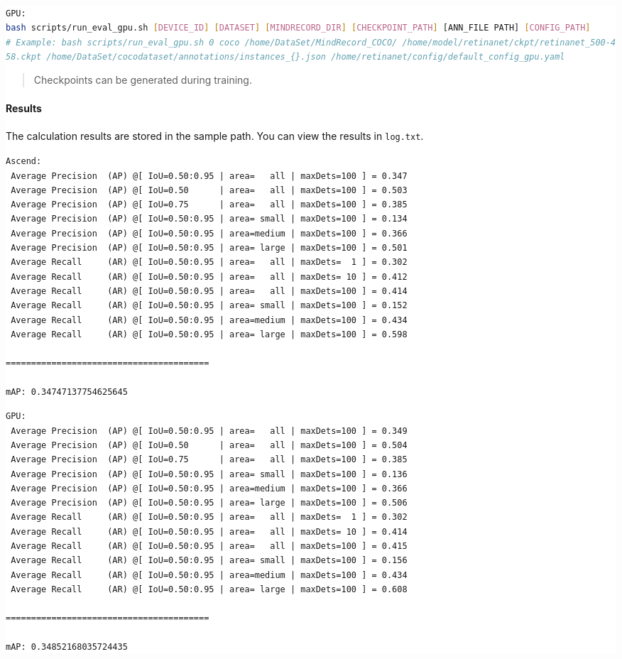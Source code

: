 ```bash
GPU:
bash scripts/run_eval_gpu.sh [DEVICE_ID] [DATASET] [MINDRECORD_DIR] [CHECKPOINT_PATH] [ANN_FILE PATH] [CONFIG_PATH]
# Example: bash scripts/run_eval_gpu.sh 0 coco /home/DataSet/MindRecord_COCO/ /home/model/retinanet/ckpt/retinanet_500-458.ckpt /home/DataSet/cocodataset/annotations/instances_{}.json /home/retinanet/config/default_config_gpu.yaml
```

> Checkpoints can be generated during training.

#### Results

The calculation results are stored in the sample path. You can view the results in `log.txt`.

```mAP
Ascend:
 Average Precision  (AP) @[ IoU=0.50:0.95 | area=   all | maxDets=100 ] = 0.347
 Average Precision  (AP) @[ IoU=0.50      | area=   all | maxDets=100 ] = 0.503
 Average Precision  (AP) @[ IoU=0.75      | area=   all | maxDets=100 ] = 0.385
 Average Precision  (AP) @[ IoU=0.50:0.95 | area= small | maxDets=100 ] = 0.134
 Average Precision  (AP) @[ IoU=0.50:0.95 | area=medium | maxDets=100 ] = 0.366
 Average Precision  (AP) @[ IoU=0.50:0.95 | area= large | maxDets=100 ] = 0.501
 Average Recall     (AR) @[ IoU=0.50:0.95 | area=   all | maxDets=  1 ] = 0.302
 Average Recall     (AR) @[ IoU=0.50:0.95 | area=   all | maxDets= 10 ] = 0.412
 Average Recall     (AR) @[ IoU=0.50:0.95 | area=   all | maxDets=100 ] = 0.414
 Average Recall     (AR) @[ IoU=0.50:0.95 | area= small | maxDets=100 ] = 0.152
 Average Recall     (AR) @[ IoU=0.50:0.95 | area=medium | maxDets=100 ] = 0.434
 Average Recall     (AR) @[ IoU=0.50:0.95 | area= large | maxDets=100 ] = 0.598

========================================

mAP: 0.34747137754625645
```

```mAP
GPU:
 Average Precision  (AP) @[ IoU=0.50:0.95 | area=   all | maxDets=100 ] = 0.349
 Average Precision  (AP) @[ IoU=0.50      | area=   all | maxDets=100 ] = 0.504
 Average Precision  (AP) @[ IoU=0.75      | area=   all | maxDets=100 ] = 0.385
 Average Precision  (AP) @[ IoU=0.50:0.95 | area= small | maxDets=100 ] = 0.136
 Average Precision  (AP) @[ IoU=0.50:0.95 | area=medium | maxDets=100 ] = 0.366
 Average Precision  (AP) @[ IoU=0.50:0.95 | area= large | maxDets=100 ] = 0.506
 Average Recall     (AR) @[ IoU=0.50:0.95 | area=   all | maxDets=  1 ] = 0.302
 Average Recall     (AR) @[ IoU=0.50:0.95 | area=   all | maxDets= 10 ] = 0.414
 Average Recall     (AR) @[ IoU=0.50:0.95 | area=   all | maxDets=100 ] = 0.415
 Average Recall     (AR) @[ IoU=0.50:0.95 | area= small | maxDets=100 ] = 0.156
 Average Recall     (AR) @[ IoU=0.50:0.95 | area=medium | maxDets=100 ] = 0.434
 Average Recall     (AR) @[ IoU=0.50:0.95 | area= large | maxDets=100 ] = 0.608

========================================

mAP: 0.34852168035724435
```
